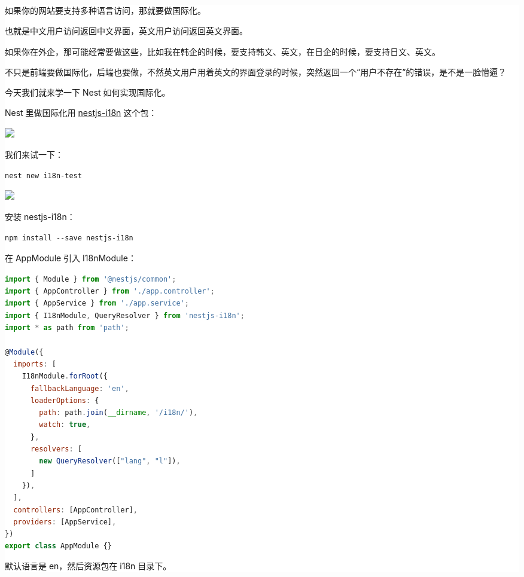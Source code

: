 ﻿如果你的网站要支持多种语言访问，那就要做国际化。

也就是中文用户访问返回中文界面，英文用户访问返回英文界面。

如果你在外企，那可能经常要做这些，比如我在韩企的时候，要支持韩文、英文，在日企的时候，要支持日文、英文。

不只是前端要做国际化，后端也要做，不然英文用户用着英文的界面登录的时候，突然返回一个“用户不存在”的错误，是不是一脸懵逼？

今天我们就来学一下 Nest 如何实现国际化。

Nest 里做国际化用 [nestjs-i18n](https://www.npmjs.com/package/nestjs-i18n) 这个包：

![](https://p3-juejin.byteimg.com/tos-cn-i-k3u1fbpfcp/9faf1d3a9f774c5880e13a926b01583e~tplv-k3u1fbpfcp-jj-mark:0:0:0:0:q75.image#?w=2448&h=1110&s=277787&e=png&b=ffffff)

我们来试一下：

```
nest new i18n-test
```

![](https://p3-juejin.byteimg.com/tos-cn-i-k3u1fbpfcp/bd6d1eff0419492ab013d0b9fab27082~tplv-k3u1fbpfcp-jj-mark:0:0:0:0:q75.image#?w=912&h=584&s=350868&e=png&b=fefefe)

安装 nestjs-i18n：

```
npm install --save nestjs-i18n
```

在 AppModule 引入 I18nModule：

```javascript
import { Module } from '@nestjs/common';
import { AppController } from './app.controller';
import { AppService } from './app.service';
import { I18nModule, QueryResolver } from 'nestjs-i18n';
import * as path from 'path';

@Module({
  imports: [
    I18nModule.forRoot({
      fallbackLanguage: 'en',
      loaderOptions: {
        path: path.join(__dirname, '/i18n/'),
        watch: true,
      },
      resolvers: [
        new QueryResolver(["lang", "l"]),
      ]
    }),
  ],
  controllers: [AppController],
  providers: [AppService],
})
export class AppModule {}
```
默认语言是 en，然后资源包在 i18n 目录下。
